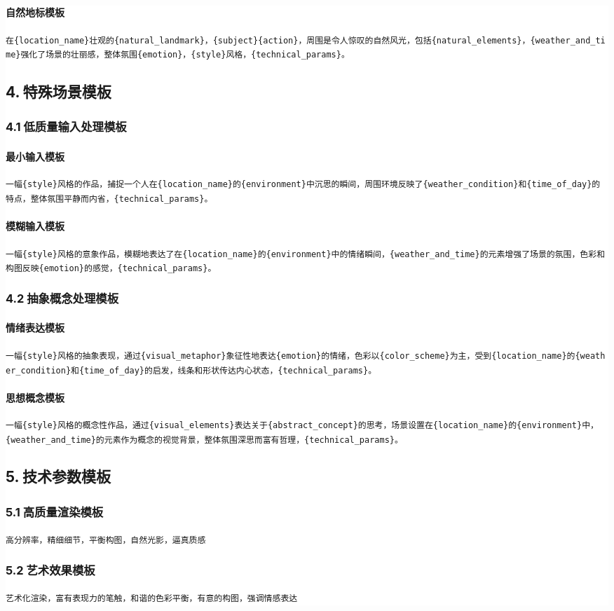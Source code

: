 #### 自然地标模板

```
在{location_name}壮观的{natural_landmark}，{subject}{action}，周围是令人惊叹的自然风光，包括{natural_elements}，{weather_and_time}强化了场景的壮丽感，整体氛围{emotion}，{style}风格，{technical_params}。
```

## 4. 特殊场景模板

### 4.1 低质量输入处理模板

#### 最小输入模板

```
一幅{style}风格的作品，捕捉一个人在{location_name}的{environment}中沉思的瞬间，周围环境反映了{weather_condition}和{time_of_day}的特点，整体氛围平静而内省，{technical_params}。
```

#### 模糊输入模板

```
一幅{style}风格的意象作品，模糊地表达了在{location_name}的{environment}中的情绪瞬间，{weather_and_time}的元素增强了场景的氛围，色彩和构图反映{emotion}的感觉，{technical_params}。
```

### 4.2 抽象概念处理模板

#### 情绪表达模板

```
一幅{style}风格的抽象表现，通过{visual_metaphor}象征性地表达{emotion}的情绪，色彩以{color_scheme}为主，受到{location_name}的{weather_condition}和{time_of_day}的启发，线条和形状传达内心状态，{technical_params}。
```

#### 思想概念模板

```
一幅{style}风格的概念性作品，通过{visual_elements}表达关于{abstract_concept}的思考，场景设置在{location_name}的{environment}中，{weather_and_time}的元素作为概念的视觉背景，整体氛围深思而富有哲理，{technical_params}。
```

## 5. 技术参数模板

### 5.1 高质量渲染模板

```
高分辨率，精细细节，平衡构图，自然光影，逼真质感
```

### 5.2 艺术效果模板

```
艺术化渲染，富有表现力的笔触，和谐的色彩平衡，有意的构图，强调情感表达
```
